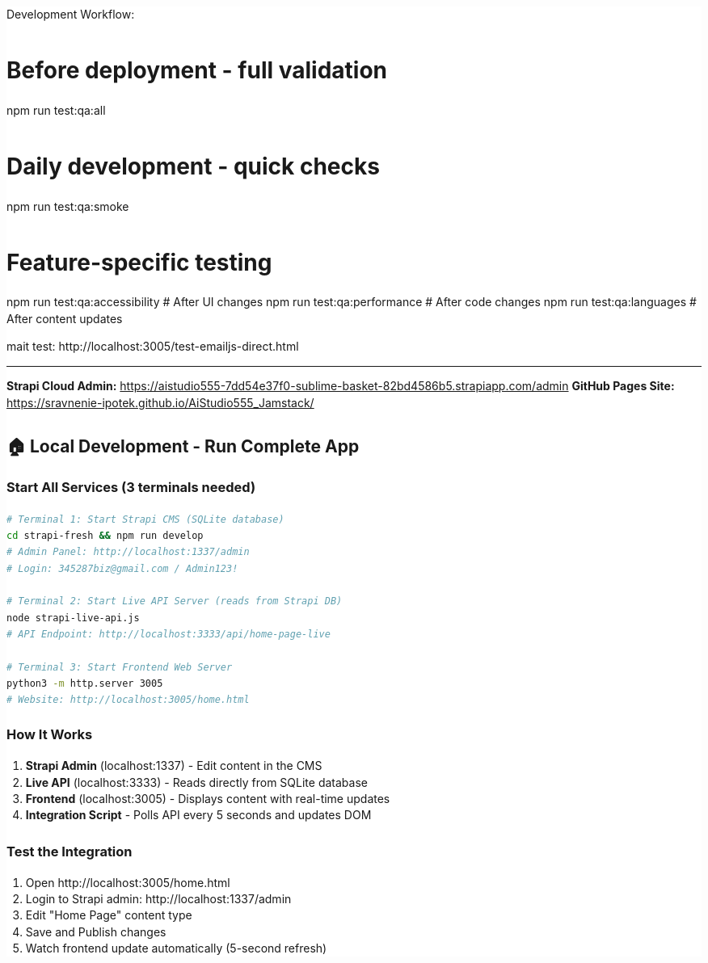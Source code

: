   Development Workflow:

  # Before deployment - full validation
  npm run test:qa:all

  # Daily development - quick checks  
  npm run test:qa:smoke

  # Feature-specific testing
  npm run test:qa:accessibility  # After UI changes
  npm run test:qa:performance    # After code changes
  npm run test:qa:languages      # After content updates


mait test: http://localhost:3005/test-emailjs-direct.html
********************

**Strapi Cloud Admin:** https://aistudio555-7dd54e37f0-sublime-basket-82bd4586b5.strapiapp.com/admin
**GitHub Pages Site:** https://sravnenie-ipotek.github.io/AiStudio555_Jamstack/

## 🏠 Local Development - Run Complete App

### Start All Services (3 terminals needed)
```bash
# Terminal 1: Start Strapi CMS (SQLite database)
cd strapi-fresh && npm run develop
# Admin Panel: http://localhost:1337/admin
# Login: 345287biz@gmail.com / Admin123!

# Terminal 2: Start Live API Server (reads from Strapi DB)
node strapi-live-api.js
# API Endpoint: http://localhost:3333/api/home-page-live

# Terminal 3: Start Frontend Web Server
python3 -m http.server 3005
# Website: http://localhost:3005/home.html
```

### How It Works
1. **Strapi Admin** (localhost:1337) - Edit content in the CMS
2. **Live API** (localhost:3333) - Reads directly from SQLite database
3. **Frontend** (localhost:3005) - Displays content with real-time updates
4. **Integration Script** - Polls API every 5 seconds and updates DOM

### Test the Integration
1. Open http://localhost:3005/home.html
2. Login to Strapi admin: http://localhost:1337/admin
3. Edit "Home Page" content type
4. Save and Publish changes
5. Watch frontend update automatically (5-second refresh)
